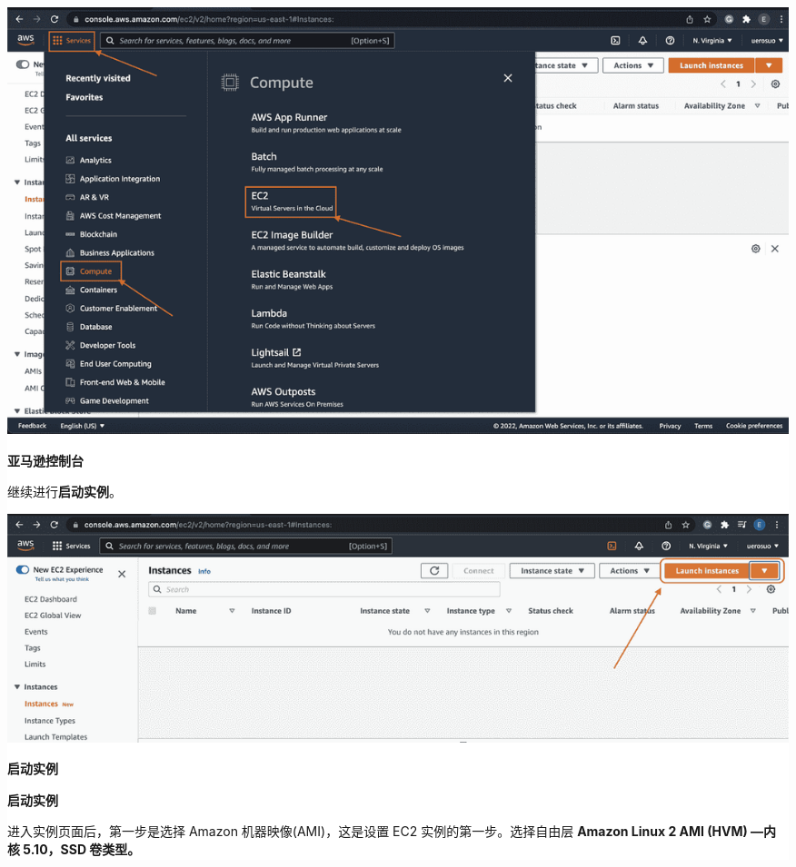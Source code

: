 ![](img/37d39bcad6b75752d96a2b518e18b0c6.png)

**亚马逊控制台**

继续进行**启动实例**。

![](img/4956d306c7bcf75f780de16649d1e727.png)

**启动实例**

**启动实例**

进入实例页面后，第一步是选择 Amazon 机器映像(AMI)，这是设置 EC2 实例的第一步。选择自由层 **Amazon Linux 2 AMI (HVM) —内核 5.10，SSD 卷类型。**
